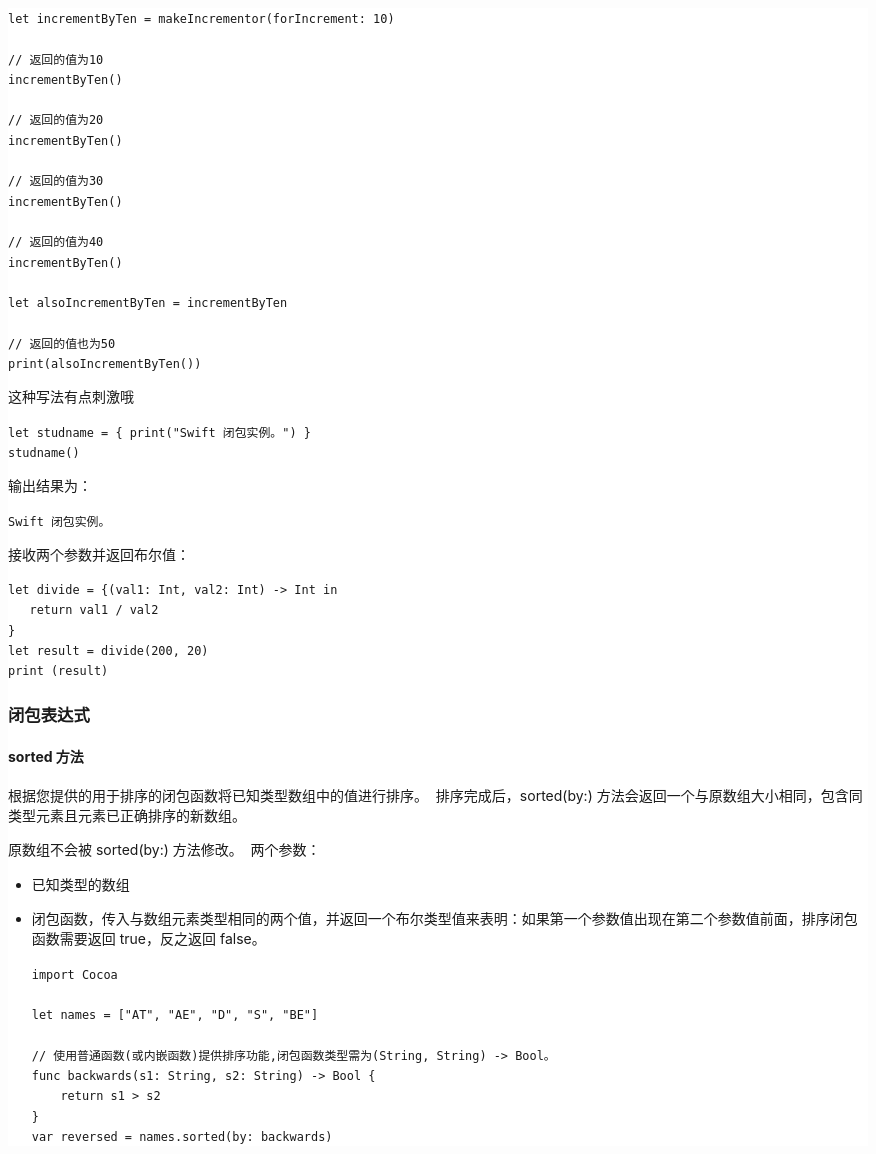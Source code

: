 	let incrementByTen = makeIncrementor(forIncrement: 10)
	
	// 返回的值为10
	incrementByTen()
	
	// 返回的值为20
	incrementByTen()
	
	// 返回的值为30
	incrementByTen()
	
	// 返回的值为40
	incrementByTen()
	
	let alsoIncrementByTen = incrementByTen

	// 返回的值也为50
	print(alsoIncrementByTen())

	
	
这种写法有点刺激哦

	let studname = { print("Swift 闭包实例。") }
	studname()
	
输出结果为：

	Swift 闭包实例。

接收两个参数并返回布尔值：

	let divide = {(val1: Int, val2: Int) -> Int in 
	   return val1 / val2 
	}
	let result = divide(200, 20)
	print (result)
	
	
### 闭包表达式

#### sorted 方法

根据您提供的用于排序的闭包函数将已知类型数组中的值进行排序。
 排序完成后，sorted(by:) 方法会返回一个与原数组大小相同，包含同类型元素且元素已正确排序的新数组。

原数组不会被 sorted(by:) 方法修改。 
两个参数：

* 	已知类型的数组
*	闭包函数，传入与数组元素类型相同的两个值，并返回一个布尔类型值来表明：如果第一个参数值出现在第二个参数值前面，排序闭包函数需要返回 true，反之返回 false。

		import Cocoa

		let names = ["AT", "AE", "D", "S", "BE"]
		
		// 使用普通函数(或内嵌函数)提供排序功能,闭包函数类型需为(String, String) -> Bool。
		func backwards(s1: String, s2: String) -> Bool {
		    return s1 > s2
		}
		var reversed = names.sorted(by: backwards)
		